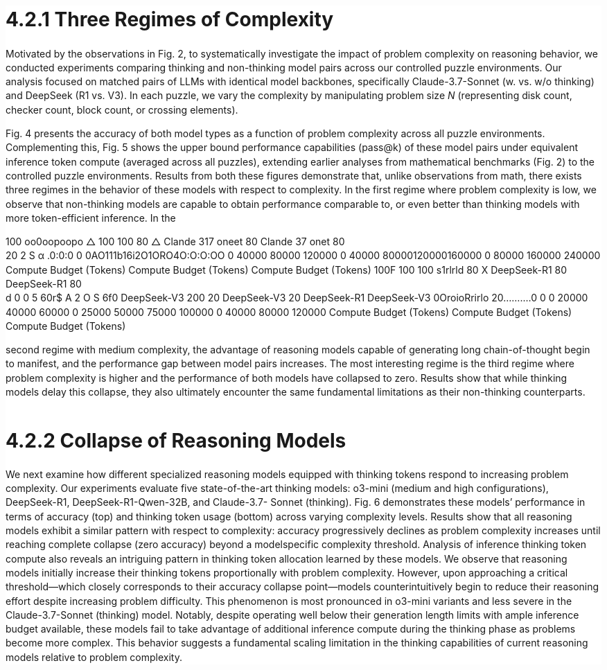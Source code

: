 # 4.2.1 Three Regimes of Complexity

Motivated by the observations in Fig. 2, to systematically investigate the impact of problem complexity on reasoning behavior, we conducted experiments comparing thinking and non-thinking model pairs across our controlled puzzle environments. Our analysis focused on matched pairs of LLMs with identical model backbones, specifically Claude-3.7-Sonnet (w. vs. w/o thinking) and DeepSeek (R1 vs. V3). In each puzzle, we vary the complexity by manipulating problem size $N$ (representing disk count, checker count, block count, or crossing elements).

Fig. 4 presents the accuracy of both model types as a function of problem complexity across all puzzle environments. Complementing this, Fig. 5 shows the upper bound performance capabilities (pass@k) of these model pairs under equivalent inference token compute (averaged across all puzzles), extending earlier analyses from mathematical benchmarks (Fig. 2) to the controlled puzzle environments. Results from both these figures demonstrate that, unlike observations from math, there exists three regimes in the behavior of these models with respect to complexity. In the first regime where problem complexity is low, we observe that non-thinking models are capable to obtain performance comparable to, or even better than thinking models with more token-efficient inference. In the

100 oo0oopoopo △ 100 100 80 △ Clande 317 oneet 80 Clande 37 onet 80   
20 2 S α .0:0:0 0 0AO111b16i2O1ORO4O:O:O:OO 0 40000 80000 120000 0 40000 80000120000160000 0 80000 160000 240000 Compute Budget (Tokens) Compute Budget (Tokens) Compute Budget (Tokens) 100F 100 100 s1rlrld 80 X DeepSeek-R1 80 DeepSeek-R1 80   
d 0 0 5 60r\$ A 2 O S 6f0 DeepSeek-V3 200 20 DeepSeek-V3 20 DeepSeek-R1 DeepSeek-V3 0OroioRrirlo 20…….…0 0 0 20000 40000 60000 0 25000 50000 75000 100000 0 40000 80000 120000 Compute Budget (Tokens) Compute Budget (Tokens) Compute Budget (Tokens)

second regime with medium complexity, the advantage of reasoning models capable of generating long chain-of-thought begin to manifest, and the performance gap between model pairs increases. The most interesting regime is the third regime where problem complexity is higher and the performance of both models have collapsed to zero. Results show that while thinking models delay this collapse, they also ultimately encounter the same fundamental limitations as their non-thinking counterparts.

# 4.2.2 Collapse of Reasoning Models

We next examine how different specialized reasoning models equipped with thinking tokens respond to increasing problem complexity. Our experiments evaluate five state-of-the-art thinking models: o3-mini (medium and high configurations), DeepSeek-R1, DeepSeek-R1-Qwen-32B, and Claude-3.7- Sonnet (thinking). Fig. 6 demonstrates these models’ performance in terms of accuracy (top) and thinking token usage (bottom) across varying complexity levels. Results show that all reasoning models exhibit a similar pattern with respect to complexity: accuracy progressively declines as problem complexity increases until reaching complete collapse (zero accuracy) beyond a modelspecific complexity threshold. Analysis of inference thinking token compute also reveals an intriguing pattern in thinking token allocation learned by these models. We observe that reasoning models initially increase their thinking tokens proportionally with problem complexity. However, upon approaching a critical threshold—which closely corresponds to their accuracy collapse point—models counterintuitively begin to reduce their reasoning effort despite increasing problem difficulty. This phenomenon is most pronounced in o3-mini variants and less severe in the Claude-3.7-Sonnet (thinking) model. Notably, despite operating well below their generation length limits with ample inference budget available, these models fail to take advantage of additional inference compute during the thinking phase as problems become more complex. This behavior suggests a fundamental scaling limitation in the thinking capabilities of current reasoning models relative to problem complexity.

